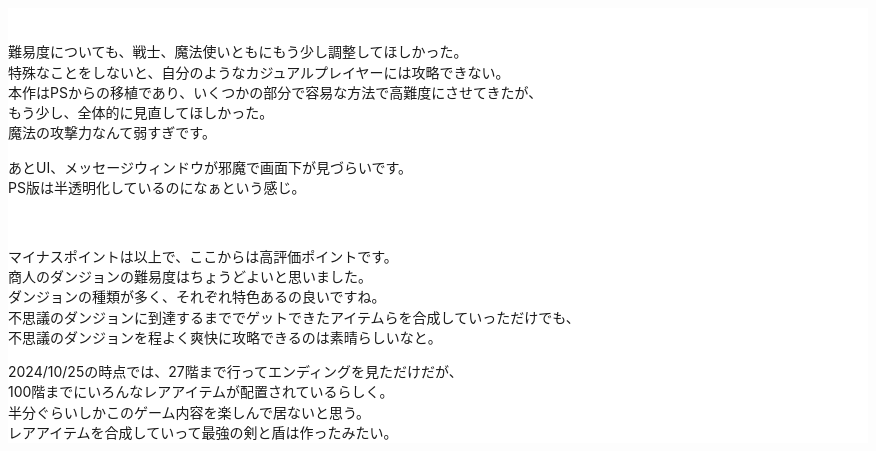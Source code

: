 <br>
  
難易度についても、戦士、魔法使いともにもう少し調整してほしかった。  
特殊なことをしないと、自分のようなカジュアルプレイヤーには攻略できない。  
本作はPSからの移植であり、いくつかの部分で容易な方法で高難度にさせてきたが、  
もう少し、全体的に見直してほしかった。  
魔法の攻撃力なんて弱すぎです。  
  
あとUI、メッセージウィンドウが邪魔で画面下が見づらいです。  
PS版は半透明化しているのになぁという感じ。  
  
<br>
  
マイナスポイントは以上で、ここからは高評価ポイントです。  
商人のダンジョンの難易度はちょうどよいと思いました。  
ダンジョンの種類が多く、それぞれ特色あるの良いですね。  
不思議のダンジョンに到達するまででゲットできたアイテムらを合成していっただけでも、  
不思議のダンジョンを程よく爽快に攻略できるのは素晴らしいなと。  
  
2024/10/25の時点では、27階まで行ってエンディングを見ただけだが、  
100階までにいろんなレアアイテムが配置されているらしく。  
半分ぐらいしかこのゲーム内容を楽しんで居ないと思う。  
レアアイテムを合成していって最強の剣と盾は作ったみたい。  
  


